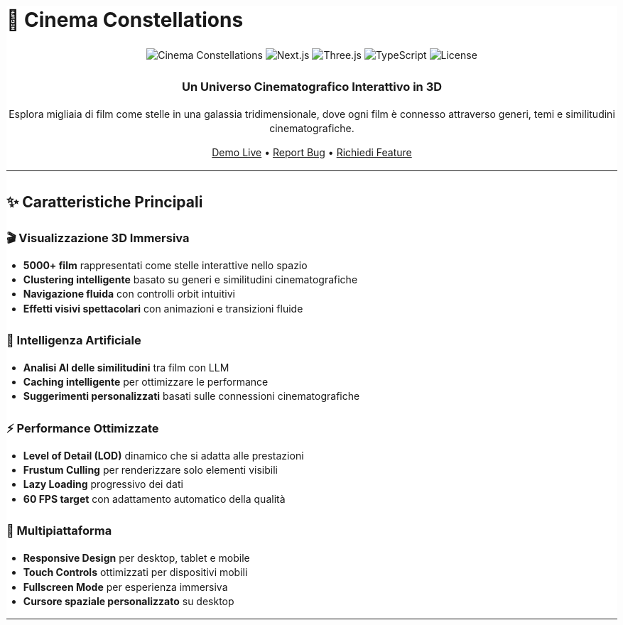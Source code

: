 # 🌌 Cinema Constellations

<div align="center">
  
  ![Cinema Constellations](https://img.shields.io/badge/version-1.0.0-blue.svg)
  ![Next.js](https://img.shields.io/badge/Next.js-14.2.3-black)
  ![Three.js](https://img.shields.io/badge/Three.js-0.162.0-purple)
  ![TypeScript](https://img.shields.io/badge/TypeScript-5.0-blue)
  ![License](https://img.shields.io/badge/license-MIT-green)
  
  <h3>Un Universo Cinematografico Interattivo in 3D</h3>
  
  <p>Esplora migliaia di film come stelle in una galassia tridimensionale, dove ogni film è connesso attraverso generi, temi e similitudini cinematografiche.</p>
  
  [Demo Live](https://cinema-constellations.vercel.app) • [Report Bug](https://github.com/yourusername/cinema-constellations/issues) • [Richiedi Feature](https://github.com/yourusername/cinema-constellations/issues)
  
</div>

---

## ✨ Caratteristiche Principali

### 🎬 Visualizzazione 3D Immersiva
- **5000+ film** rappresentati come stelle interattive nello spazio
- **Clustering intelligente** basato su generi e similitudini cinematografiche
- **Navigazione fluida** con controlli orbit intuitivi
- **Effetti visivi spettacolari** con animazioni e transizioni fluide

### 🤖 Intelligenza Artificiale
- **Analisi AI delle similitudini** tra film con LLM
- **Caching intelligente** per ottimizzare le performance
- **Suggerimenti personalizzati** basati sulle connessioni cinematografiche

### ⚡ Performance Ottimizzate
- **Level of Detail (LOD)** dinamico che si adatta alle prestazioni
- **Frustum Culling** per renderizzare solo elementi visibili
- **Lazy Loading** progressivo dei dati
- **60 FPS target** con adattamento automatico della qualità

### 📱 Multipiattaforma
- **Responsive Design** per desktop, tablet e mobile
- **Touch Controls** ottimizzati per dispositivi mobili
- **Fullscreen Mode** per esperienza immersiva
- **Cursore spaziale personalizzato** su desktop

---